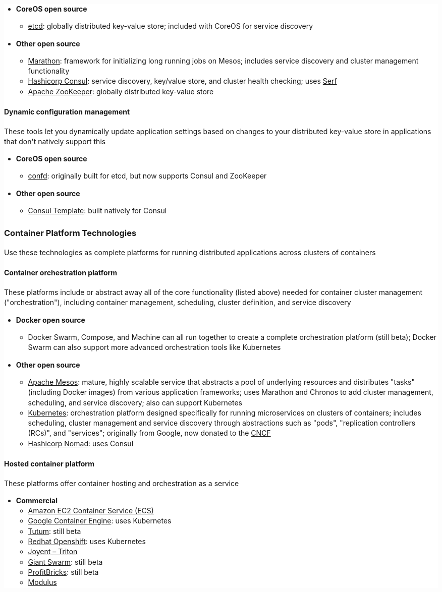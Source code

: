 * **CoreOS open source**
  * [etcd](https://github.com/coreos/etcd): globally distributed key-value store; included with CoreOS for service discovery

* **Other open source**
  * [Marathon](https://github.com/mesosphere/marathon): framework for initializing long running jobs on Mesos; includes service discovery and cluster management functionality
  * [Hashicorp Consul](https://www.consul.io/): service discovery, key/value store, and cluster health checking; uses [Serf](https://www.serfdom.io/)
  * [Apache ZooKeeper](https://zookeeper.apache.org/): globally distributed key-value store


#### Dynamic configuration management

These tools let you dynamically update application settings based on changes to your distributed key-value store in applications that don't natively support this

* **CoreOS open source**
  * [confd](http://www.confd.io/): originally built for etcd, but now supports Consul and ZooKeeper

* **Other open source**
  * [Consul Template](https://github.com/hashicorp/consul-template): built natively for Consul


### Container Platform Technologies

Use these technologies as complete platforms for running distributed applications across clusters of containers

#### Container orchestration platform

These platforms include or abstract away all of the core functionality (listed above) needed for container cluster management ("orchestration"), including container management, scheduling, cluster definition, and service discovery

* **Docker open source**
  * Docker Swarm, Compose, and Machine can all run together to create a complete orchestration platform (still beta); Docker Swarm can also support more advanced orchestration tools like Kubernetes

* **Other open source**
  * [Apache Mesos](http://mesos.apache.org/): mature, highly scalable service that abstracts a pool of underlying resources and distributes "tasks" (including Docker images) from various application frameworks; uses Marathon and Chronos to add cluster management, scheduling, and service discovery; also can support Kubernetes
  * [Kubernetes](http://kubernetes.io/): orchestration platform designed specifically for running microservices on clusters of containers; includes scheduling, cluster management and service discovery through abstractions such as "pods", "replication controllers (RCs)", and "services"; originally from Google, now donated to the [CNCF](https://cncf.io/)
  * [Hashicorp Nomad](https://nomadproject.io/): uses Consul


#### Hosted container platform

These platforms offer container hosting and orchestration as a service

* **Commercial**
  * [Amazon EC2 Container Service (ECS)](https://aws.amazon.com/ecs/)
  * [Google Container Engine](https://cloud.google.com/container-engine/): uses Kubernetes
  * [Tutum](https://www.tutum.co/): still beta
  * [Redhat Openshift](https://enterprise.openshift.com/): uses Kubernetes
  * [Joyent – Triton](https://www.joyent.com/)
  * [Giant Swarm](https://giantswarm.io/): still beta
  * [ProfitBricks](https://www.profitbricks.com/docker): still beta
  * [Modulus](https://modulus.io/)

